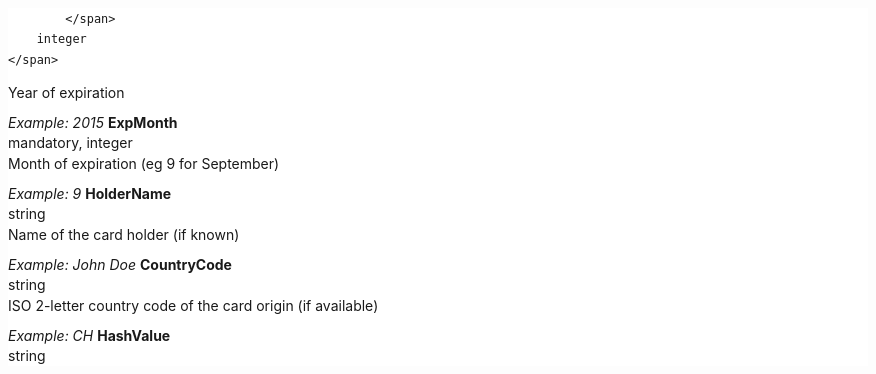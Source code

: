 			</span>
		integer
	</span>
</td>
<td class="col-sm-8">
	<div style="padding-bottom: 10px">Year of expiration</div>
	<i class="small text-muted">
					<span>Example: 2015</span>
	</i>
</td>
							</tr>
							<tr>
								<td class="col-sm-4 text-right">
	<strong>ExpMonth</strong><br />
	<span class="text-muted small">
			<span>
				<span class="text-mandatory">mandatory</span>,
			</span>
		integer
	</span>
</td>
<td class="col-sm-8">
	<div style="padding-bottom: 10px">Month of expiration (eg 9 for September)</div>
	<i class="small text-muted">
					<span>Example: 9</span>
	</i>
</td>
							</tr>
							<tr>
								<td class="col-sm-4 text-right">
	<strong>HolderName</strong><br />
	<span class="text-muted small">
		string
	</span>
</td>
<td class="col-sm-8">
	<div style="padding-bottom: 10px">Name of the card holder (if known)</div>
	<i class="small text-muted">
					<span>Example: John Doe</span>
	</i>
</td>
							</tr>
							<tr>
								<td class="col-sm-4 text-right">
	<strong>CountryCode</strong><br />
	<span class="text-muted small">
		string
	</span>
</td>
<td class="col-sm-8">
	<div style="padding-bottom: 10px">ISO 2-letter country code of the card origin (if available)</div>
	<i class="small text-muted">
					<span>Example: CH</span>
	</i>
</td>
							</tr>
							<tr>
								<td class="col-sm-4 text-right">
	<strong>HashValue</strong><br />
	<span class="text-muted small">
		string
	</span>
</td>
<td class="col-sm-8">